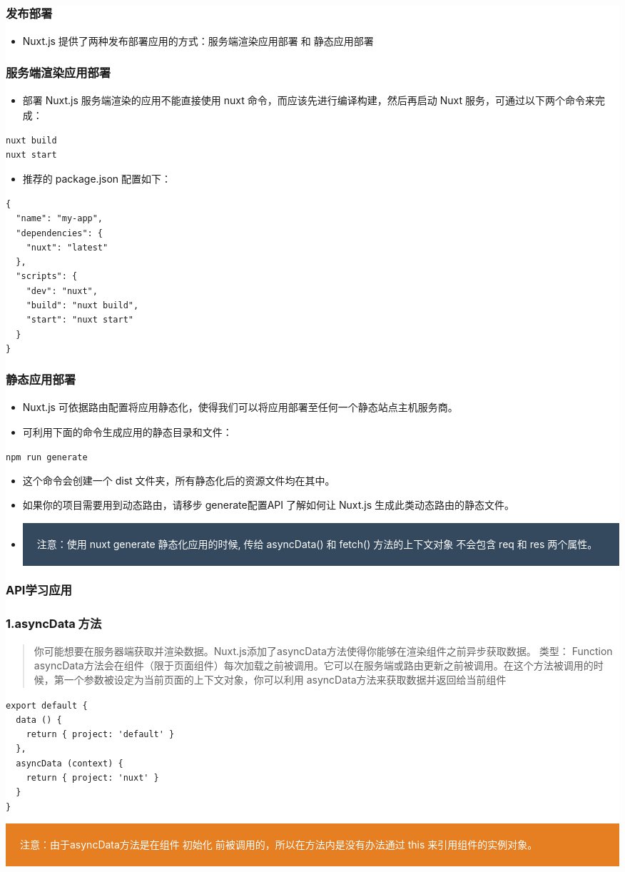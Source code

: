 ### 发布部署

* Nuxt.js 提供了两种发布部署应用的方式：服务端渲染应用部署 和 静态应用部署

### 服务端渲染应用部署

* 部署 Nuxt.js 服务端渲染的应用不能直接使用 nuxt 命令，而应该先进行编译构建，然后再启动 Nuxt 服务，可通过以下两个命令来完成：

```
nuxt build
nuxt start

```
* 推荐的 package.json 配置如下：

```
{
  "name": "my-app",
  "dependencies": {
    "nuxt": "latest"
  },
  "scripts": {
    "dev": "nuxt",
    "build": "nuxt build",
    "start": "nuxt start"
  }
}

```

### 静态应用部署

* Nuxt.js 可依据路由配置将应用静态化，使得我们可以将应用部署至任何一个静态站点主机服务商。

* 可利用下面的命令生成应用的静态目录和文件：

```
npm run generate
```
* 这个命令会创建一个 dist 文件夹，所有静态化后的资源文件均在其中。

* 如果你的项目需要用到动态路由，请移步 generate配置API 了解如何让 Nuxt.js 生成此类动态路由的静态文件。

* <P style="color:#fff;background-color:#35495e;padding:20px;">注意：使用 nuxt generate 静态化应用的时候, 传给 asyncData() 和 fetch() 方法的上下文对象 不会包含 req 和 res 两个属性。</p>

### API学习应用

### 1.asyncData 方法

>你可能想要在服务器端获取并渲染数据。Nuxt.js添加了asyncData方法使得你能够在渲染组件之前异步获取数据。
>类型： Function
>asyncData方法会在组件（限于页面组件）每次加载之前被调用。它可以在服务端或路由更新之前被调用。在这个方法被调用的时候，第一个参数被设定为当前页面的上下文对象，你可以利用 asyncData方法来获取数据并返回给当前组件

```
export default {
  data () {
    return { project: 'default' }
  },
  asyncData (context) {
    return { project: 'nuxt' }
  }
}

```
<p style="color:#fff;background-color:#e67e22;padding:20px">注意：由于asyncData方法是在组件 初始化 前被调用的，所以在方法内是没有办法通过 this 来引用组件的实例对象。</P>
